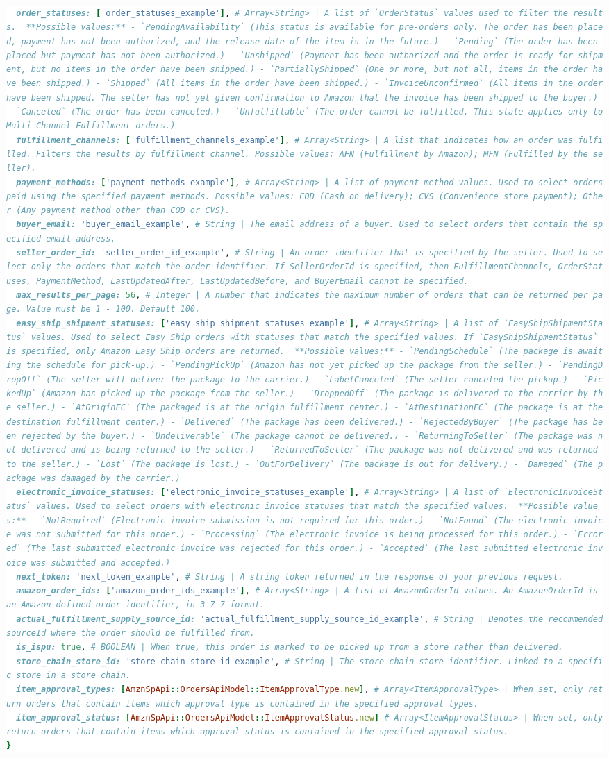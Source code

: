 ```ruby
  order_statuses: ['order_statuses_example'], # Array<String> | A list of `OrderStatus` values used to filter the results.  **Possible values:** - `PendingAvailability` (This status is available for pre-orders only. The order has been placed, payment has not been authorized, and the release date of the item is in the future.) - `Pending` (The order has been placed but payment has not been authorized.) - `Unshipped` (Payment has been authorized and the order is ready for shipment, but no items in the order have been shipped.) - `PartiallyShipped` (One or more, but not all, items in the order have been shipped.) - `Shipped` (All items in the order have been shipped.) - `InvoiceUnconfirmed` (All items in the order have been shipped. The seller has not yet given confirmation to Amazon that the invoice has been shipped to the buyer.) - `Canceled` (The order has been canceled.) - `Unfulfillable` (The order cannot be fulfilled. This state applies only to Multi-Channel Fulfillment orders.)
  fulfillment_channels: ['fulfillment_channels_example'], # Array<String> | A list that indicates how an order was fulfilled. Filters the results by fulfillment channel. Possible values: AFN (Fulfillment by Amazon); MFN (Fulfilled by the seller).
  payment_methods: ['payment_methods_example'], # Array<String> | A list of payment method values. Used to select orders paid using the specified payment methods. Possible values: COD (Cash on delivery); CVS (Convenience store payment); Other (Any payment method other than COD or CVS).
  buyer_email: 'buyer_email_example', # String | The email address of a buyer. Used to select orders that contain the specified email address.
  seller_order_id: 'seller_order_id_example', # String | An order identifier that is specified by the seller. Used to select only the orders that match the order identifier. If SellerOrderId is specified, then FulfillmentChannels, OrderStatuses, PaymentMethod, LastUpdatedAfter, LastUpdatedBefore, and BuyerEmail cannot be specified.
  max_results_per_page: 56, # Integer | A number that indicates the maximum number of orders that can be returned per page. Value must be 1 - 100. Default 100.
  easy_ship_shipment_statuses: ['easy_ship_shipment_statuses_example'], # Array<String> | A list of `EasyShipShipmentStatus` values. Used to select Easy Ship orders with statuses that match the specified values. If `EasyShipShipmentStatus` is specified, only Amazon Easy Ship orders are returned.  **Possible values:** - `PendingSchedule` (The package is awaiting the schedule for pick-up.) - `PendingPickUp` (Amazon has not yet picked up the package from the seller.) - `PendingDropOff` (The seller will deliver the package to the carrier.) - `LabelCanceled` (The seller canceled the pickup.) - `PickedUp` (Amazon has picked up the package from the seller.) - `DroppedOff` (The package is delivered to the carrier by the seller.) - `AtOriginFC` (The packaged is at the origin fulfillment center.) - `AtDestinationFC` (The package is at the destination fulfillment center.) - `Delivered` (The package has been delivered.) - `RejectedByBuyer` (The package has been rejected by the buyer.) - `Undeliverable` (The package cannot be delivered.) - `ReturningToSeller` (The package was not delivered and is being returned to the seller.) - `ReturnedToSeller` (The package was not delivered and was returned to the seller.) - `Lost` (The package is lost.) - `OutForDelivery` (The package is out for delivery.) - `Damaged` (The package was damaged by the carrier.)
  electronic_invoice_statuses: ['electronic_invoice_statuses_example'], # Array<String> | A list of `ElectronicInvoiceStatus` values. Used to select orders with electronic invoice statuses that match the specified values.  **Possible values:** - `NotRequired` (Electronic invoice submission is not required for this order.) - `NotFound` (The electronic invoice was not submitted for this order.) - `Processing` (The electronic invoice is being processed for this order.) - `Errored` (The last submitted electronic invoice was rejected for this order.) - `Accepted` (The last submitted electronic invoice was submitted and accepted.)
  next_token: 'next_token_example', # String | A string token returned in the response of your previous request.
  amazon_order_ids: ['amazon_order_ids_example'], # Array<String> | A list of AmazonOrderId values. An AmazonOrderId is an Amazon-defined order identifier, in 3-7-7 format.
  actual_fulfillment_supply_source_id: 'actual_fulfillment_supply_source_id_example', # String | Denotes the recommended sourceId where the order should be fulfilled from.
  is_ispu: true, # BOOLEAN | When true, this order is marked to be picked up from a store rather than delivered.
  store_chain_store_id: 'store_chain_store_id_example', # String | The store chain store identifier. Linked to a specific store in a store chain.
  item_approval_types: [AmznSpApi::OrdersApiModel::ItemApprovalType.new], # Array<ItemApprovalType> | When set, only return orders that contain items which approval type is contained in the specified approval types.
  item_approval_status: [AmznSpApi::OrdersApiModel::ItemApprovalStatus.new] # Array<ItemApprovalStatus> | When set, only return orders that contain items which approval status is contained in the specified approval status.
}

```
